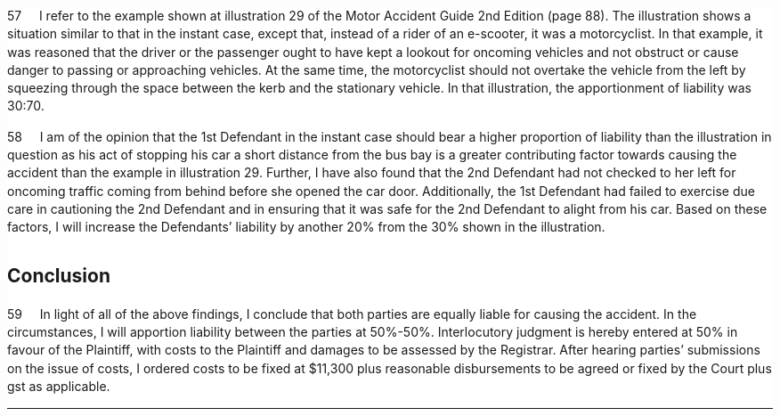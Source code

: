 57     I refer to the example shown at illustration 29 of the Motor Accident Guide 2nd Edition (page 88). The illustration shows a situation similar to that in the instant case, except that, instead of a rider of an e-scooter, it was a motorcyclist. In that example, it was reasoned that the driver or the passenger ought to have kept a lookout for oncoming vehicles and not obstruct or cause danger to passing or approaching vehicles. At the same time, the motorcyclist should not overtake the vehicle from the left by squeezing through the space between the kerb and the stationary vehicle. In that illustration, the apportionment of liability was 30:70.

58     I am of the opinion that the 1st Defendant in the instant case should bear a higher proportion of liability than the illustration in question as his act of stopping his car a short distance from the bus bay is a greater contributing factor towards causing the accident than the example in illustration 29. Further, I have also found that the 2nd Defendant had not checked to her left for oncoming traffic coming from behind before she opened the car door. Additionally, the 1st Defendant had failed to exercise due care in cautioning the 2nd Defendant and in ensuring that it was safe for the 2nd Defendant to alight from his car. Based on these factors, I will increase the Defendants’ liability by another 20% from the 30% shown in the illustration.

## Conclusion

59     In light of all of the above findings, I conclude that both parties are equally liable for causing the accident. In the circumstances, I will apportion liability between the parties at 50%-50%. Interlocutory judgment is hereby entered at 50% in favour of the Plaintiff, with costs to the Plaintiff and damages to be assessed by the Registrar. After hearing parties’ submissions on the issue of costs, I ordered costs to be fixed at $11,300 plus reasonable disbursements to be agreed or fixed by the Court plus gst as applicable.

* * *

[^1]: Bundle of Affidaivts of evidence in chief (“BA”) BA 3 \[11\]

[^2]: BA 2 \[8\]

[^3]: BA 2 \[6\], \[7\]

[^4]: BA 2 \[8\]

[^5]: BA 50 \[5\]

[^6]: BA 20 \[5\], \[11\]

[^7]: Bundle of Pleadings (“BP”) 3 - 4

[^8]: BA 2 \[6\]

[^9]: BA 2 \[11\]

[^10]: BA 2 \[11\]

[^11]: See Agreed Bundle of Documents (“AB”) 28

[^12]: See AB 31

[^13]: Notes of Evidence (“NE”), 18 March 2020, 6 / 2-24

[^14]: NE, 18 March 2020, 6 / 25-29

[^15]: AB 31

[^16]: AB 22-28.

[^17]: NE, 18 March 2020. 45 / 16 – 32 and 46 / 1 - 25

[^18]: See the Plaintiff’s affidavit of evidence in chief (BA 2 \[6\]) where he said “the rush hour traffic was very heavy” and 2nd Defendant’s police report at BA 54 in which she has indicated the “traffic volume” as “heavy”.

[^19]: BP 3 \[4\]

[^20]: BA 2 \[7\]

[^21]: NE, 18 March 2020, 9 / 6 – 32, 10 / 1 - 5

[^22]: BA 2 \[8\]

[^23]: BA 29

[^24]: BA 20 \[6\]

[^25]: See also 2nd Defendant’s police report BA 55

[^26]: NE, 18 March 2020, 48 / 23 – 32, 49 / 1 - 3

[^27]: NE, 18 March 2020, 43 / 7 – 14

[^28]: NE, 18 March 2020, 113 / 3 - 11

[^29]: BA 3 at \[12\]. See 2AB 31

[^30]: NE, 18 March 2020, 34 / 15 – 28

[^31]: NE, 18 March 2020, 34 / 30 – 31

[^32]: NE, 18 March 2020 41 / 24 – 30

[^33]: 2AB-16.

[^34]: NE, 18 March 2020, 27 / 2 – 6

[^35]: See Defendant’s Bundle of Authorities (“DBOA”) Tab D.

[^36]: See DBOA Tab A

[^37]: NE, 18 March 2020 68 / 24 – 25

[^38]: NE, 18 March 2020, 48 / 16 - 19 and 23 – 25

[^39]: NE, 18 March 2020, 55 / 19 - 23

[^40]: NE, 18 March 2020, 60 / 21 – 23

[^41]: NE, 18 March 2020, 61 / 4 – 5

[^42]: BP 4 to 5

[^43]: NE, 18 March 2020, 63 / 25 – 27

[^44]: NE, 18 March 2020, 86 / 29 – 32 and 87 / 1 – 3


[^45]: NE, 18 March 2020, 63 / 28 – 31
[^46]: NE, 18 March 2020, 74 / 27 - 29
[^47]: NE, 18 March 2020, 102 / 18 – 22
[^48]: NE, 18 March 2020, 115 / 17 – 21
[^49]: NE, 18 March 2020, 104 / 16 - 32 and 106 / 25 - 30